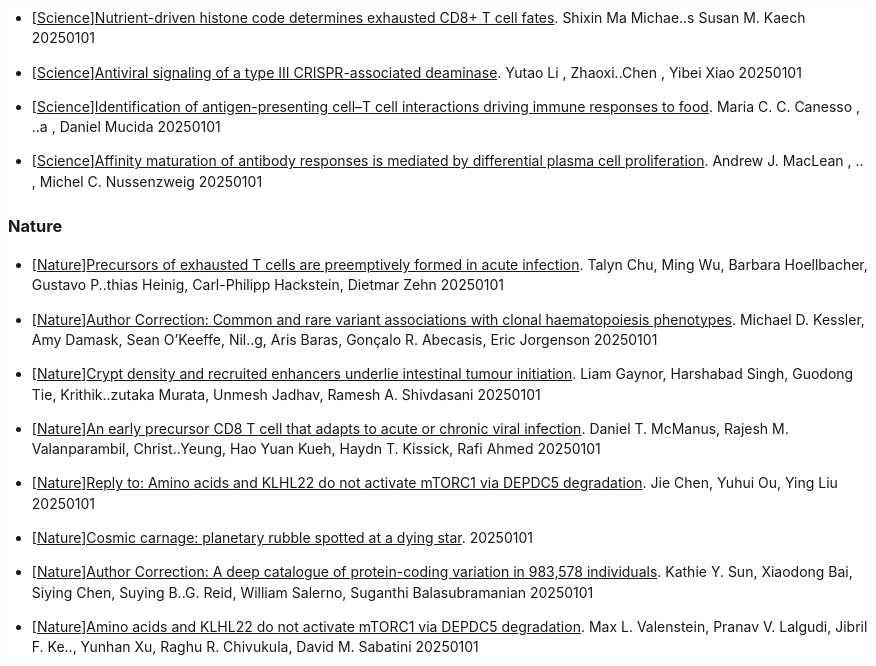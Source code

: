   - \[[Science](https://www.science.org/?af=R)\][Nutrient-driven histone code determines exhausted CD8+ T cell fates](https://www.science.org/doi/abs/10.1126/science.adj3020?af=R). Shixin Ma                                 Michae..s                                 Susan M. Kaech 	20250101

  - \[[Science](https://www.science.org/?af=R)\][Antiviral signaling of a type III CRISPR-associated deaminase](https://www.science.org/doi/abs/10.1126/science.adr0393?af=R). Yutao Li                ,                 Zhaoxi..Chen                ,                 Yibei Xiao 	20250101

  - \[[Science](https://www.science.org/?af=R)\][Identification of antigen-presenting cell–T cell interactions driving immune responses to food](https://www.science.org/doi/abs/10.1126/science.ado5088?af=R). Maria C. C. Canesso                ,            ..a                ,                 Daniel Mucida 	20250101

  - \[[Science](https://www.science.org/?af=R)\][Affinity maturation of antibody responses is mediated by differential plasma cell proliferation](https://www.science.org/doi/abs/10.1126/science.adr6896?af=R). Andrew J. MacLean                ,              ..          ,                 Michel C. Nussenzweig 	20250101


### Nature

  - \[[Nature](http://feeds.nature.com/nature/rss/current)\][Precursors of exhausted T cells are preemptively formed in acute infection](https://www.nature.com/articles/s41586-024-08451-4). Talyn Chu, Ming Wu, Barbara Hoellbacher, Gustavo P..thias Heinig, Carl-Philipp Hackstein, Dietmar Zehn 	20250101

  - \[[Nature](http://feeds.nature.com/nature/rss/current)\][Author Correction: Common and rare variant associations with clonal haematopoiesis phenotypes](https://www.nature.com/articles/s41586-024-08572-w). Michael D. Kessler, Amy Damask, Sean O’Keeffe, Nil..g, Aris Baras, Gonçalo R. Abecasis, Eric Jorgenson 	20250101

  - \[[Nature](http://feeds.nature.com/nature/rss/current)\][Crypt density and recruited enhancers underlie intestinal tumour initiation](https://www.nature.com/articles/s41586-024-08573-9). Liam Gaynor, Harshabad Singh, Guodong Tie, Krithik..zutaka Murata, Unmesh Jadhav, Ramesh A. Shivdasani 	20250101

  - \[[Nature](http://feeds.nature.com/nature/rss/current)\][An early precursor CD8 T cell that adapts to acute or chronic viral infection](https://www.nature.com/articles/s41586-024-08562-y). Daniel T. McManus, Rajesh M. Valanparambil, Christ..Yeung, Hao Yuan Kueh, Haydn T. Kissick, Rafi Ahmed 	20250101

  - \[[Nature](http://feeds.nature.com/nature/rss/current)\][Reply to: Amino acids and KLHL22 do not activate mTORC1 via DEPDC5 degradation](https://www.nature.com/articles/s41586-024-07975-z). Jie Chen, Yuhui Ou, Ying Liu 	20250101

  - \[[Nature](http://feeds.nature.com/nature/rss/current)\][Cosmic carnage: planetary rubble spotted at a dying star](https://www.nature.com/articles/d41586-025-00006-5).  	20250101

  - \[[Nature](http://feeds.nature.com/nature/rss/current)\][Author Correction: A deep catalogue of protein-coding variation in 983,578 individuals](https://www.nature.com/articles/s41586-024-08571-x). Kathie Y. Sun, Xiaodong Bai, Siying Chen, Suying B..G. Reid, William Salerno, Suganthi Balasubramanian 	20250101

  - \[[Nature](http://feeds.nature.com/nature/rss/current)\][Amino acids and KLHL22 do not activate mTORC1 via DEPDC5 degradation](https://www.nature.com/articles/s41586-024-07974-0). Max L. Valenstein, Pranav V. Lalgudi, Jibril F. Ke.., Yunhan Xu, Raghu R. Chivukula, David M. Sabatini 	20250101
